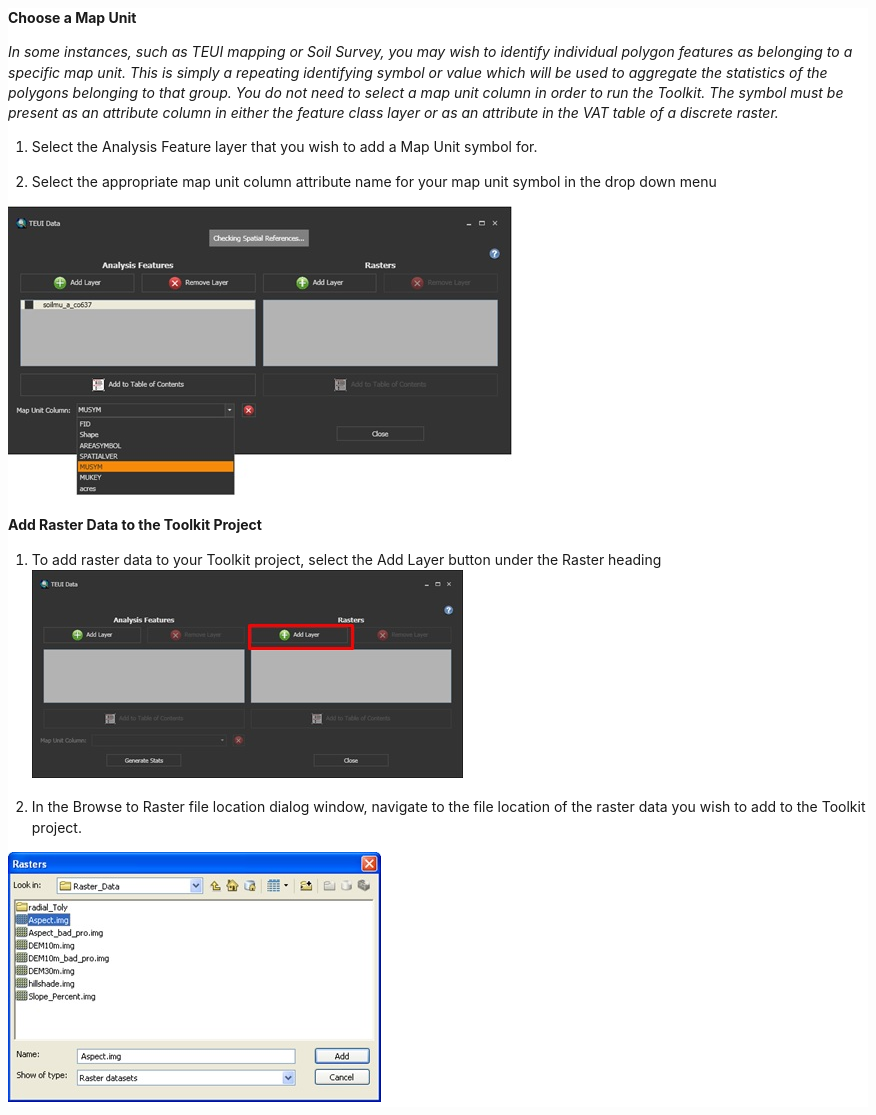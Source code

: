 **Choose a Map Unit**

*In some instances, such as TEUI mapping or Soil Survey, you may wish to identify individual polygon features as belonging to a specific map unit. This is simply a repeating identifying symbol or value which will be used to aggregate the statistics of the polygons belonging to that group. You do not need to select a map unit column in order to run the Toolkit. The symbol must be present as an attribute column in either the feature class layer or as an attribute in the VAT table of a discrete raster.* 

 1. Select the Analysis Feature layer that you wish to add a Map Unit symbol for.  

 2.	Select the appropriate map unit column attribute name for your map unit symbol in the drop down menu    
  
![R GUI image](figure/ch5_fig21.jpg) 

**Add Raster Data to the Toolkit Project**  

 1.  To add raster data to your Toolkit project, select the Add Layer button under the Raster heading  
![R GUI image](figure/ch5_fig22.jpg)  

  2.  In the Browse to Raster file location dialog window, navigate to the file location of the raster data you wish to add to the Toolkit project.  
  
![R GUI image](figure/ch5_fig23.jpg)  
